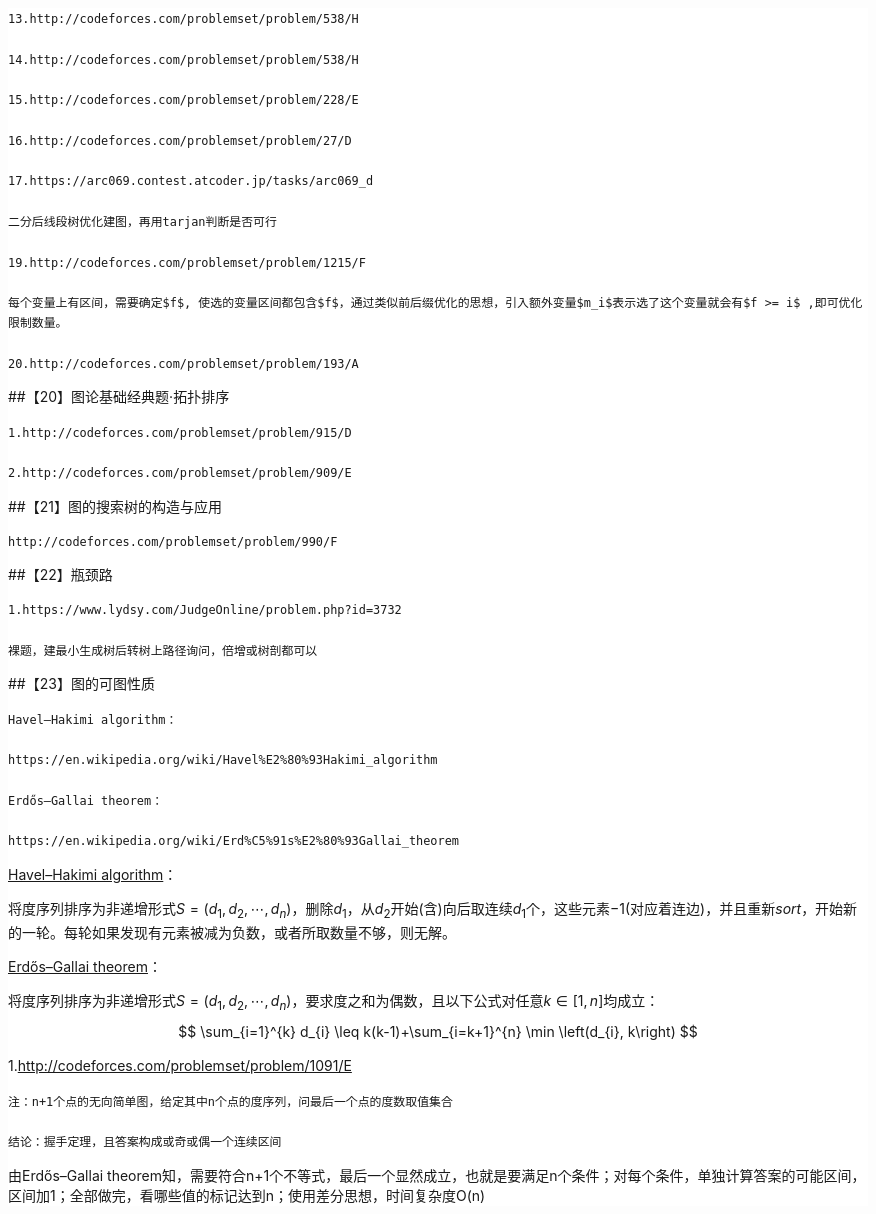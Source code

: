 	13.http://codeforces.com/problemset/problem/538/H

	14.http://codeforces.com/problemset/problem/538/H

	15.http://codeforces.com/problemset/problem/228/E

	16.http://codeforces.com/problemset/problem/27/D

	17.https://arc069.contest.atcoder.jp/tasks/arc069_d

	二分后线段树优化建图，再用tarjan判断是否可行

	19.http://codeforces.com/problemset/problem/1215/F

	每个变量上有区间，需要确定$f$, 使选的变量区间都包含$f$，通过类似前后缀优化的思想，引入额外变量$m_i$表示选了这个变量就会有$f >= i$ ,即可优化限制数量。

	20.http://codeforces.com/problemset/problem/193/A

##【20】图论基础经典题·拓扑排序

	1.http://codeforces.com/problemset/problem/915/D

	2.http://codeforces.com/problemset/problem/909/E

##【21】图的搜索树的构造与应用

	http://codeforces.com/problemset/problem/990/F


##【22】瓶颈路

	1.https://www.lydsy.com/JudgeOnline/problem.php?id=3732

	裸题，建最小生成树后转树上路径询问，倍增或树剖都可以

##【23】图的可图性质

	Havel–Hakimi algorithm：

	https://en.wikipedia.org/wiki/Havel%E2%80%93Hakimi_algorithm

	Erdős–Gallai theorem：

	https://en.wikipedia.org/wiki/Erd%C5%91s%E2%80%93Gallai_theorem

[Havel–Hakimi algorithm](http://acm.hdu.edu.cn/showproblem.php?pid=4797)：

将度序列排序为非递增形式$S=(d_1,d_2,\cdots,d_n)$，删除$d_1$，从$d_2$开始(含)向后取连续$d_1$个，这些元素$-1$(对应着连边)，并且重新$sort$，开始新的一轮。每轮如果发现有元素被减为负数，或者所取数量不够，则无解。

[Erdős–Gallai theorem](https://en.wikipedia.org/wiki/Erd%C5%91s%E2%80%93Gallai_theorem)：

将度序列排序为非递增形式$S=(d_1,d_2,\cdots,d_n)$，要求度之和为偶数，且以下公式对任意$k \in [1,n]$均成立：
$$
\sum_{i=1}^{k} d_{i} \leq k(k-1)+\sum_{i=k+1}^{n} \min \left(d_{i}, k\right)
$$

1.http://codeforces.com/problemset/problem/1091/E

	注：n+1个点的无向简单图，给定其中n个点的度序列，问最后一个点的度数取值集合

	结论：握手定理，且答案构成或奇或偶一个连续区间

由Erdős–Gallai theorem知，需要符合n+1个不等式，最后一个显然成立，也就是要满足n个条件；对每个条件，单独计算答案的可能区间，区间加1；全部做完，看哪些值的标记达到n；使用差分思想，时间复杂度O(n)

